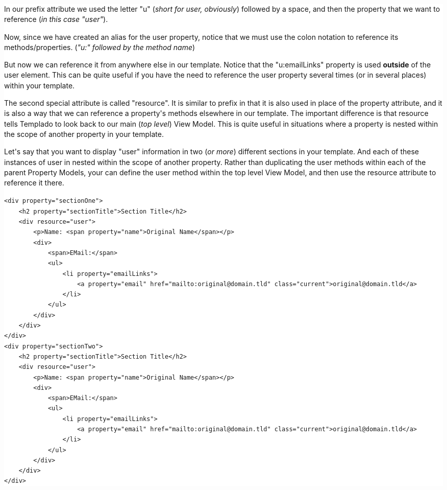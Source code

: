 In our prefix attribute we used the letter "u" (*short for user, obviously*) followed by a space, and then the property 
that we want to reference (*in this case "user"*).

Now, since we have created an alias for the user property, notice that we must use the colon notation to reference its 
methods/properties. (*"u:" followed by the method name*)

But now we can reference it from anywhere else in our template. Notice that the "u:emailLinks" property is used 
**outside** of the user element. This can be quite useful if you have the need to reference the user property several 
times (or in several places) within your template. 

  

The second special attribute is called "resource". It is similar to prefix in that it is also used in place of the 
property attribute, and it is also a way that we can reference a property's methods elsewhere in our template. The 
important difference is that resource tells Templado to look back to our main (*top level*) View Model. This is quite 
useful in situations where a property is nested within the scope of another property in your template. 
 
Let's say that you want to display "user" information in two (*or more*) different sections in your template. And each 
of these instances of user in nested within the scope of another property. Rather than duplicating the user methods 
within each of the parent Property Models, your can define the user method within the top level View Model, and then use 
the resource attribute to reference it there.

```
<div property="sectionOne">
    <h2 property="sectionTitle">Section Title</h2>
    <div resource="user">
        <p>Name: <span property="name">Original Name</span></p>
        <div>
            <span>EMail:</span>
            <ul>
                <li property="emailLinks">
                    <a property="email" href="mailto:original@domain.tld" class="current">original@domain.tld</a>
                </li>
            </ul>
        </div>
    </div>
</div>
<div property="sectionTwo">
    <h2 property="sectionTitle">Section Title</h2>
    <div resource="user">
        <p>Name: <span property="name">Original Name</span></p>
        <div>
            <span>EMail:</span>
            <ul>
                <li property="emailLinks">
                    <a property="email" href="mailto:original@domain.tld" class="current">original@domain.tld</a>
                </li>
            </ul>
        </div>
    </div>
</div>
```

